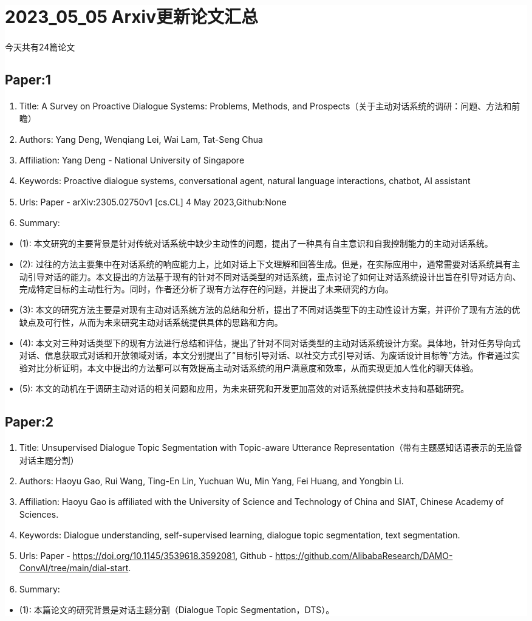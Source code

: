 # 2023_05_05 Arxiv更新论文汇总
今天共有24篇论文


 ## Paper:1




1. Title: A Survey on Proactive Dialogue Systems: Problems, Methods, and Prospects（关于主动对话系统的调研：问题、方法和前瞻）

2. Authors: Yang Deng, Wenqiang Lei, Wai Lam, Tat-Seng Chua

3. Affiliation: Yang Deng - National University of Singapore

4. Keywords: Proactive dialogue systems, conversational agent, natural language interactions, chatbot, AI assistant

5. Urls: Paper - arXiv:2305.02750v1 [cs.CL] 4 May 2023,Github:None

6. Summary:

- (1): 本文研究的主要背景是针对传统对话系统中缺少主动性的问题，提出了一种具有自主意识和自我控制能力的主动对话系统。

- (2): 过往的方法主要集中在对话系统的响应能力上，比如对话上下文理解和回答生成。但是，在实际应用中，通常需要对话系统具有主动引导对话的能力。本文提出的方法基于现有的针对不同对话类型的对话系统，重点讨论了如何让对话系统设计出旨在引导对话方向、完成特定目标的主动性行为。同时，作者还分析了现有方法存在的问题，并提出了未来研究的方向。 

- (3): 本文的研究方法主要是对现有主动对话系统方法的总结和分析，提出了不同对话类型下的主动性设计方案，并评价了现有方法的优缺点及可行性，从而为未来研究主动对话系统提供具体的思路和方向。

- (4): 本文对三种对话类型下的现有方法进行总结和评估，提出了针对不同对话类型的主动对话系统设计方案。具体地，针对任务导向式对话、信息获取式对话和开放领域对话，本文分别提出了“目标引导对话、以社交方式引导对话、为废话设计目标等”方法。作者通过实验对比分析证明，本文中提出的方法都可以有效提高主动对话系统的用户满意度和效率，从而实现更加人性化的聊天体验。

- (5): 本文的动机在于调研主动对话的相关问题和应用，为未来研究和开发更加高效的对话系统提供技术支持和基础研究。




 ## Paper:2




1. Title: Unsupervised Dialogue Topic Segmentation with Topic-aware Utterance Representation（带有主题感知话语表示的无监督对话主题分割）

2. Authors: Haoyu Gao, Rui Wang, Ting-En Lin, Yuchuan Wu, Min Yang, Fei Huang, and Yongbin Li.

3. Affiliation: Haoyu Gao is affiliated with the University of Science and Technology of China and SIAT, Chinese Academy of Sciences.

4. Keywords: Dialogue understanding, self-supervised learning, dialogue topic segmentation, text segmentation.

5. Urls: Paper - https://doi.org/10.1145/3539618.3592081, Github - https://github.com/AlibabaResearch/DAMO-ConvAI/tree/main/dial-start.

6. Summary:

- (1): 本篇论文的研究背景是对话主题分割（Dialogue Topic Segmentation，DTS）。
